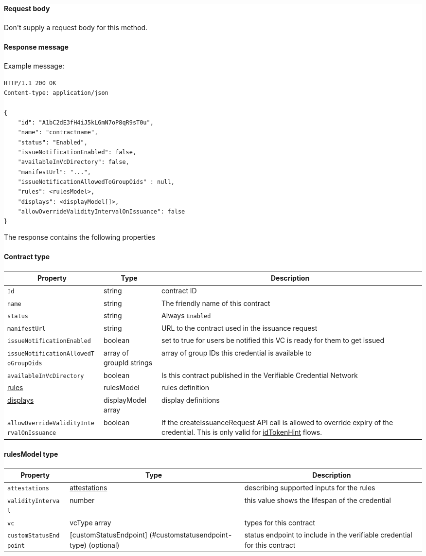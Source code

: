 #### Request body

Don't supply a request body for this method.

#### Response message

Example message:
```
HTTP/1.1 200 OK
Content-type: application/json

{
    "id": "A1bC2dE3fH4iJ5kL6mN7oP8qR9sT0u",
    "name": "contractname",
    "status": "Enabled",
    "issueNotificationEnabled": false,
    "availableInVcDirectory": false,
    "manifestUrl": "...",
    "issueNotificationAllowedToGroupOids" : null,
    "rules": <rulesModel>,
    "displays": <displayModel[]>,
    "allowOverrideValidityIntervalOnIssuance": false
}
```

The response contains the following properties

#### Contract type

| Property | Type | Description |
| -------- | -------- | -------- |
| `Id` | string | contract ID |
| `name` | string | The friendly name of this contract |
| `status` | string | Always `Enabled` |
| `manifestUrl` | string | URL to the contract used in the issuance request |
| `issueNotificationEnabled` | boolean | set to true for users be notified this VC is ready for them to get issued |
| `issueNotificationAllowedToGroupOids` | array of groupId strings | array of group IDs this credential is available to |
| `availableInVcDirectory` | boolean | Is this contract published in the Verifiable Credential Network |
| [rules](#rulesmodel-type) | rulesModel | rules definition |
| [displays](#displaymodel-type) | displayModel array| display definitions |
| `allowOverrideValidityIntervalOnIssuance` | boolean | If the createIssuanceRequest API call is allowed to override expiry of the credential. This is only valid for [idTokenHint](admin-api.md#idtokenhintattestation-type) flows. |

#### rulesModel type

| Property | Type | Description |
| -------- | -------- | -------- |
|`attestations`| [attestations](#attestations-type)| describing supported inputs for the rules |
|`validityInterval` | number | this value shows the lifespan of the credential |
|`vc`| vcType array | types for this contract |
|`customStatusEndpoint`| [customStatusEndpoint] (#customstatusendpoint-type) (optional) | status endpoint to include in the verifiable credential for this contract |
